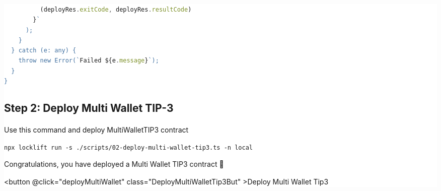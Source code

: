 ```typescript
          (deployRes.exitCode, deployRes.resultCode)
        }`
      );
    }
  } catch (e: any) {
    throw new Error(`Failed ${e.message}`);
  }
}
```

</span>

</div>

## Step 2: Deploy Multi Wallet TIP-3

<div class="action">
<div :class="llAction">

Use this command and deploy MultiWalletTIP3 contract

```shell
npx locklift run -s ./scripts/02-deploy-multi-wallet-tip3.ts -n local
```

<ImgContainer src= '/01-deploy-token-contract.png' width="100%" altText="deployMWOutput" />

Congratulations, you have deployed a Multi Wallet TIP3 contract 🎉

</div>

<div :class="eipAction" >

<button @click="deployMultiWallet" class="DeployMultiWalletTip3But" >Deploy Multi Wallet Tip3</button>

</div>

</div>

<p id="output-p" :class="EIPdis" ref="DeployMultiWalletTip3Output"><loading :text="loadingText"/></p>

</div>

<script lang="ts" >
import { defineComponent, ref, onMounted } from "vue";
import {deployRootParams} from "../scripts/types";
import {toast} from "/src/helpers/toast";
import {deployMultiWalletTip3Con} from "../scripts/contract/deployMultiWallet"
import ImgContainer from "../../../../.vitepress/theme/components/shared/BKDImgContainer.vue"
import loading from "../../../../.vitepress/theme/components/shared/BKDLoading.vue"

export default defineComponent({
  name: "DeployMultiWalletTip3",
  components :{
    ImgContainer,
    loading

